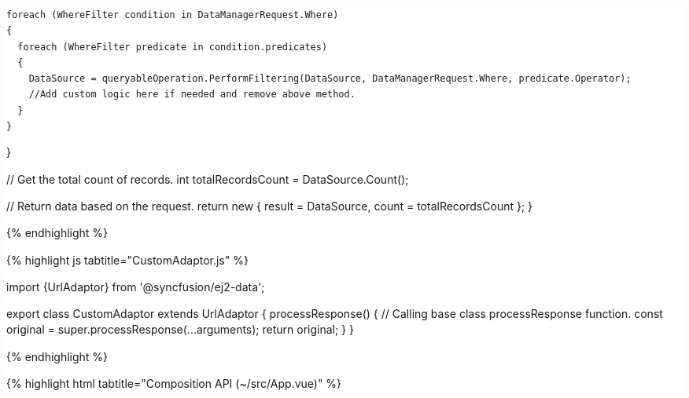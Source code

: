     foreach (WhereFilter condition in DataManagerRequest.Where) 
    {
      foreach (WhereFilter predicate in condition.predicates) 
      {
        DataSource = queryableOperation.PerformFiltering(DataSource, DataManagerRequest.Where, predicate.Operator);
        //Add custom logic here if needed and remove above method.
      }
    }
  }

  // Get the total count of records.
  int totalRecordsCount = DataSource.Count();  

  // Return data based on the request.
  return new { result = DataSource, count = totalRecordsCount };
}

{% endhighlight %}

{% highlight js tabtitle="CustomAdaptor.js" %}

import {UrlAdaptor} from '@syncfusion/ej2-data';

export class CustomAdaptor extends UrlAdaptor {
  processResponse() {
    // Calling base class processResponse function.
    const original = super.processResponse(...arguments);
    return original;
  }
}

{% endhighlight %}

{% highlight html tabtitle="Composition API (~/src/App.vue)" %}

<template>
  <div id="app">
    <ejs-grid :dataSource='data' :allowFiltering='true' height="348">
      <e-columns>
        <e-column field='OrderID' headerText='Order ID' width='100' textAlign='Right'></e-column>
        <e-column field='CustomerID' headerText='Customer Name' width='100'></e-column>
        <e-column field='EmployeeID' headerText='Employee ID' textAlign='Right' width='100'></e-column>
        <e-column field='Freight' headerText='Freight' format='C2' textAlign='Right' width='100'></e-column>
        <e-column field='ShipCity' headerText='Ship City' width='120'></e-column>
      </e-columns>
    </ejs-grid>
  </div> 
</template>
<script setup>
  import { provide } from "vue";
  import { GridComponent as EjsGrid, ColumnDirective as EColumn, ColumnsDirective as EColumns, Filter } from "@syncfusion/ej2-vue-grids";
  import { DataManager } from "@syncfusion/ej2-data";
  import { CustomAdaptor } from './CustomAdaptor';
  const data = new DataManager({
    url: 'https://localhost:xxxx/api/Grid',
    adaptor: new CustomAdaptor(),
  });
  provide('grid', [Filter]);
</script>
<style>
  @import "../node_modules/@syncfusion/ej2-base/styles/tailwind.css";
  @import "../node_modules/@syncfusion/ej2-buttons/styles/tailwind.css";
  @import "../node_modules/@syncfusion/ej2-calendars/styles/tailwind.css";
  @import "../node_modules/@syncfusion/ej2-dropdowns/styles/tailwind.css";
  @import "../node_modules/@syncfusion/ej2-inputs/styles/tailwind.css";